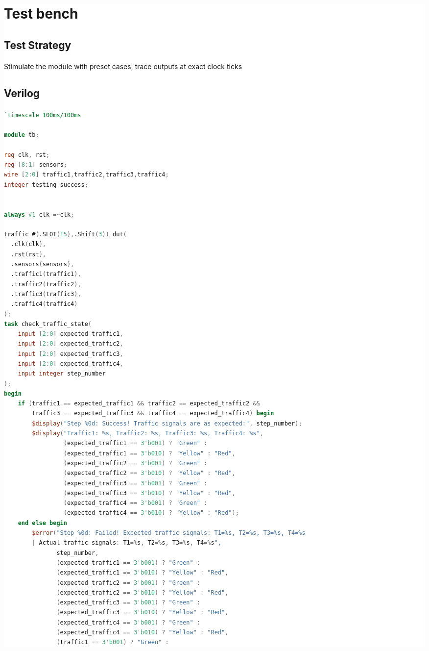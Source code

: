 # Test bench
## Test Strategy
Stimulate the module with preset cases, trace outputs at exact clock ticks

## Verilog

```verilog
`timescale 100ms/100ms

module tb;

reg clk, rst;
reg [8:1] sensors;
wire [2:0] traffic1,traffic2,traffic3,traffic4;
integer testing_success;


always #1 clk =~clk;

traffic #(.SLOT(15),.Shift(3)) dut(
  .clk(clk),
  .rst(rst),
  .sensors(sensors),
  .traffic1(traffic1),
  .traffic2(traffic2),
  .traffic3(traffic3),
  .traffic4(traffic4)
);
task check_traffic_state(
    input [2:0] expected_traffic1,
    input [2:0] expected_traffic2,
    input [2:0] expected_traffic3,
    input [2:0] expected_traffic4,
    input integer step_number
);
begin
    if (traffic1 == expected_traffic1 && traffic2 == expected_traffic2 &&
        traffic3 == expected_traffic3 && traffic4 == expected_traffic4) begin
        $display("Step %0d: Success! Traffic signals are as expected:", step_number);
        $display("Traffic1: %s, Traffic2: %s, Traffic3: %s, Traffic4: %s",
                 (expected_traffic1 == 3'b001) ? "Green" :
                 (expected_traffic1 == 3'b010) ? "Yellow" : "Red",
                 (expected_traffic2 == 3'b001) ? "Green" :
                 (expected_traffic2 == 3'b010) ? "Yellow" : "Red",
                 (expected_traffic3 == 3'b001) ? "Green" :
                 (expected_traffic3 == 3'b010) ? "Yellow" : "Red",
                 (expected_traffic4 == 3'b001) ? "Green" :
                 (expected_traffic4 == 3'b010) ? "Yellow" : "Red");
    end else begin
        $error("Step %0d: Failed! Expected traffic signals: T1=%s, T2=%s, T3=%s, T4=%s 
        | Actual traffic signals: T1=%s, T2=%s, T3=%s, T4=%s",
               step_number,
               (expected_traffic1 == 3'b001) ? "Green" :
               (expected_traffic1 == 3'b010) ? "Yellow" : "Red",
               (expected_traffic2 == 3'b001) ? "Green" :
               (expected_traffic2 == 3'b010) ? "Yellow" : "Red",
               (expected_traffic3 == 3'b001) ? "Green" :
               (expected_traffic3 == 3'b010) ? "Yellow" : "Red",
               (expected_traffic4 == 3'b001) ? "Green" :
               (expected_traffic4 == 3'b010) ? "Yellow" : "Red",
               (traffic1 == 3'b001) ? "Green" :
```